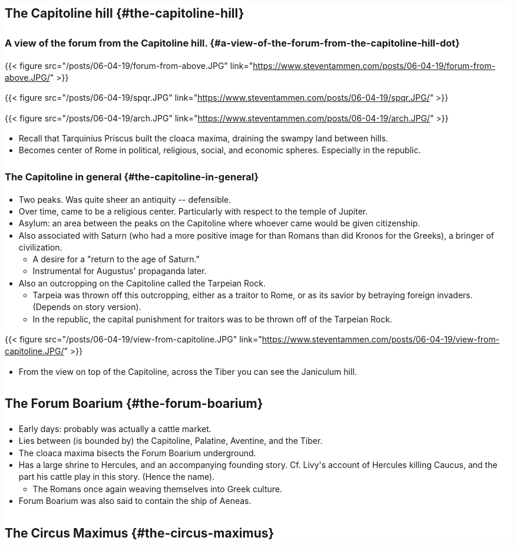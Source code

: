 
## The Capitoline hill {#the-capitoline-hill}


### A view of the forum from the Capitoline hill. {#a-view-of-the-forum-from-the-capitoline-hill-dot}

{{< figure src="/posts/06-04-19/forum-from-above.JPG" link="https://www.steventammen.com/posts/06-04-19/forum-from-above.JPG/" >}}

{{< figure src="/posts/06-04-19/spqr.JPG" link="https://www.steventammen.com/posts/06-04-19/spqr.JPG/" >}}

{{< figure src="/posts/06-04-19/arch.JPG" link="https://www.steventammen.com/posts/06-04-19/arch.JPG/" >}}

-   Recall that Tarquinius Priscus built the cloaca maxima, draining the swampy land between hills.
-   Becomes center of Rome in political, religious, social, and economic spheres. Especially in the republic.


### The Capitoline in general {#the-capitoline-in-general}

-   Two peaks. Was quite sheer an antiquity -- defensible.
-   Over time, came to be a religious center. Particularly with respect to the temple of Jupiter.
-   Asylum: an area between the peaks on the Capitoline where whoever came would be given citizenship.
-   Also associated with Saturn (who had a more positive image for than Romans than did Kronos for the Greeks), a bringer of civilization.
    -   A desire for a "return to the age of Saturn."
    -   Instrumental for Augustus' propaganda later.
-   Also an outcropping on the Capitoline called the Tarpeian Rock.
    -   Tarpeia was thrown off this outcropping, either as a traitor to Rome, or as its savior by betraying foreign invaders. (Depends on story version).
    -   In the republic, the capital punishment for traitors was to be thrown off of the Tarpeian Rock.

{{< figure src="/posts/06-04-19/view-from-capitoline.JPG" link="https://www.steventammen.com/posts/06-04-19/view-from-capitoline.JPG/" >}}

-   From the view on top of the Capitoline, across the Tiber you can see the Janiculum hill.


## The Forum Boarium {#the-forum-boarium}

-   Early days: probably was actually a cattle market.
-   Lies between (is bounded by) the Capitoline, Palatine, Aventine, and the Tiber.
-   The cloaca maxima bisects the Forum Boarium underground.
-   Has a large shrine to Hercules, and an accompanying founding story. Cf. Livy's account of Hercules killing Caucus, and the part his cattle play in this story. (Hence the name).
    -   The Romans once again weaving themselves into Greek culture.
-   Forum Boarium was also said to contain the ship of Aeneas.


## The Circus Maximus {#the-circus-maximus}
